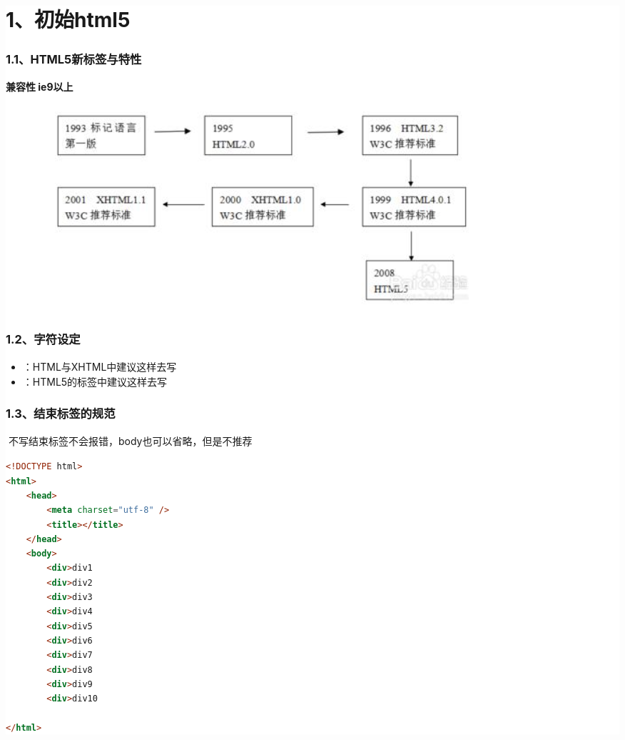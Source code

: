 # 1、初始html5

### 1.1、HTML5新标签与特性

**兼容性 ie9以上**

![1552873043660](assets/1552873043660.png)

### 1.2、字符设定

- <meta http-equiv="charset" content="utf-8">：HTML与XHTML中建议这样去写
- <meta charset="utf-8">：HTML5的标签中建议这样去写

### 1.3、结束标签的规范

​       不写结束标签不会报错，body也可以省略，但是不推荐

```html
<!DOCTYPE html>
<html>
	<head>
		<meta charset="utf-8" />
		<title></title>
	</head>
	<body>
		<div>div1
		<div>div2
		<div>div3
		<div>div4
		<div>div5
		<div>div6
		<div>div7
		<div>div8
		<div>div9
		<div>div10
	
</html>
```
